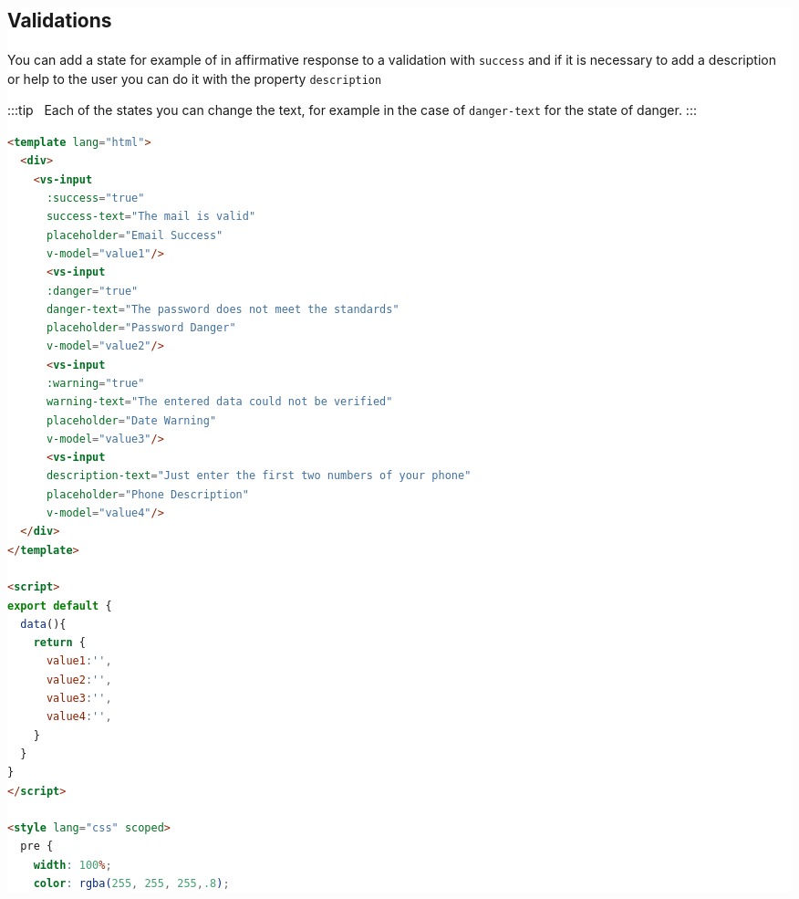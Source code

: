 </div>
</vuecode>

</box>


<box>

## Validations

You can add a state for example of in affirmative response to a validation with `success` and if it is necessary to add a description or help to the user you can do it with the property `description`

:::tip
  Each of the states you can change the text, for example in the case of `danger-text` for the state of danger.
:::

<vuecode md>
<div slot="demo">
  <Demos-Input-Validation />
</div>
<div slot="code">

```html
<template lang="html">
  <div>
    <vs-input
      :success="true"
      success-text="The mail is valid"
      placeholder="Email Success"
      v-model="value1"/>
      <vs-input
      :danger="true"
      danger-text="The password does not meet the standards"
      placeholder="Password Danger"
      v-model="value2"/>
      <vs-input
      :warning="true"
      warning-text="The entered data could not be verified"
      placeholder="Date Warning"
      v-model="value3"/>
      <vs-input
      description-text="Just enter the first two numbers of your phone"
      placeholder="Phone Description"
      v-model="value4"/>
  </div>
</template>

<script>
export default {
  data(){
    return {
      value1:'',
      value2:'',
      value3:'',
      value4:'',
    }
  }
}
</script>

<style lang="css" scoped>
  pre {
    width: 100%;
    color: rgba(255, 255, 255,.8);
```